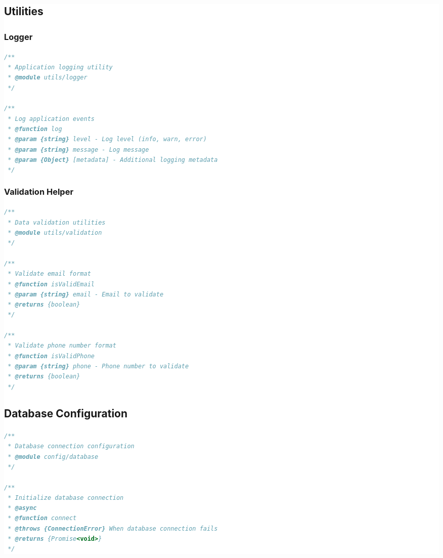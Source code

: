 ## Utilities

### Logger

```javascript
/**
 * Application logging utility
 * @module utils/logger
 */

/**
 * Log application events
 * @function log
 * @param {string} level - Log level (info, warn, error)
 * @param {string} message - Log message
 * @param {Object} [metadata] - Additional logging metadata
 */
```

### Validation Helper

```javascript
/**
 * Data validation utilities
 * @module utils/validation
 */

/**
 * Validate email format
 * @function isValidEmail
 * @param {string} email - Email to validate
 * @returns {boolean}
 */

/**
 * Validate phone number format
 * @function isValidPhone
 * @param {string} phone - Phone number to validate
 * @returns {boolean}
 */
```

## Database Configuration

```javascript
/**
 * Database connection configuration
 * @module config/database
 */

/**
 * Initialize database connection
 * @async
 * @function connect
 * @throws {ConnectionError} When database connection fails
 * @returns {Promise<void>}
 */
```
